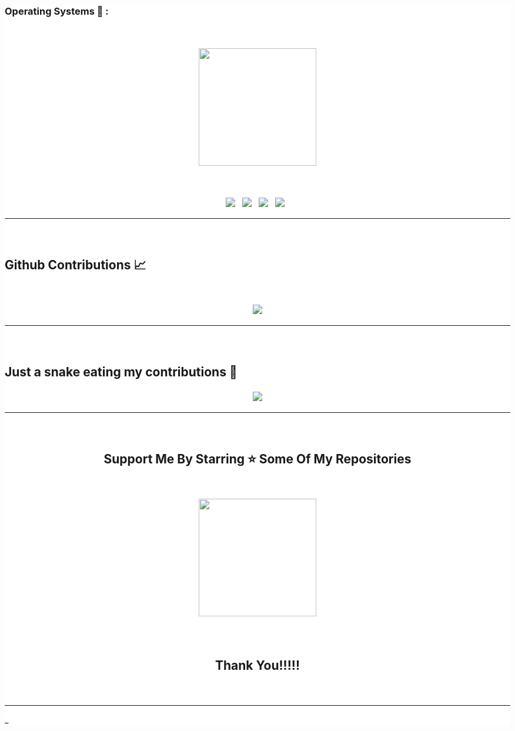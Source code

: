 
### Operating Systems 🐧 :
<br>
<p align='center'>
<img src="https://media.giphy.com/media/WFZvB7VIXBgiz3oDXE/giphy.gif" width="200" height="200" frameBorder="0" class="giphy-embed" allowFullScreen></img></p>
<br>
<p align='center'>
<img src="https://img.shields.io/badge/Kali-268BEE?style=for-the-badge&logo=kalilinux&logoColor=white">&nbsp;&nbsp;
<img src="https://img.shields.io/badge/Linux%20Mint-87CF3E?style=for-the-badge&logo=Linux%20Mint&logoColor=white">&nbsp;&nbsp;
<img src="https://img.shields.io/badge/Ubuntu-E95420?style=for-the-badge&logo=ubuntu&logoColor=white">&nbsp;&nbsp;
<img src="https://img.shields.io/badge/Windows-0078D6?style=for-the-badge&logo=windows&logoColor=white">&nbsp;&nbsp;
</p>
<hr>
<br>

## Github Contributions 📈
<br>
<p align='center'>
<img src="https://activity-graph.herokuapp.com/graph?username=piyushhawq&theme=react-dark&hide_border=true">
<p>

<hr>
<br>


## Just a snake eating my contributions 🐍
<p align='center'>
<img src="https://github.com/piyushhawq/piyushhawq/blob/output/github-contribution-grid-snake.gif">

</p>

<hr>
<br>



<h2 align='center'>Support Me By Starring ⭐ Some Of My Repositories</h2>
<br>

<p align='center'>
<img src="https://media.giphy.com/media/O51MQ3DduOcGW6ofR3/giphy.gif" width="200" height="200" frameBorder="0" class="giphy-embed" allowFullScreen></img></p>
<br>

<h2 align='center'>Thank You!!!!!</h2>
<br>

------
_
